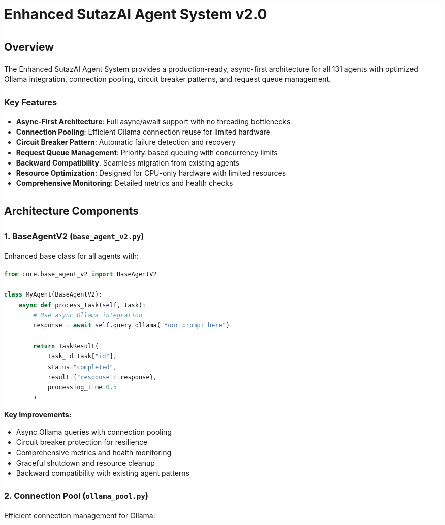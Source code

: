 # Enhanced SutazAI Agent System v2.0

## Overview

The Enhanced SutazAI Agent System provides a production-ready, async-first architecture for all 131 agents with optimized Ollama integration, connection pooling, circuit breaker patterns, and request queue management.

### Key Features

- **Async-First Architecture**: Full async/await support with no threading bottlenecks
- **Connection Pooling**: Efficient Ollama connection reuse for limited hardware
- **Circuit Breaker Pattern**: Automatic failure detection and recovery
- **Request Queue Management**: Priority-based queuing with concurrency limits
- **Backward Compatibility**: Seamless migration from existing agents
- **Resource Optimization**: Designed for CPU-only hardware with limited resources
- **Comprehensive Monitoring**: Detailed metrics and health checks

## Architecture Components

### 1. BaseAgentV2 (`base_agent_v2.py`)

Enhanced base class for all agents with:

```python
from core.base_agent_v2 import BaseAgentV2

class MyAgent(BaseAgentV2):
    async def process_task(self, task):
        # Use async Ollama integration
        response = await self.query_ollama("Your prompt here")
        
        return TaskResult(
            task_id=task["id"],
            status="completed",
            result={"response": response},
            processing_time=0.5
        )
```

**Key Improvements:**
- Async Ollama queries with connection pooling
- Circuit breaker protection for resilience
- Comprehensive metrics and health monitoring
- Graceful shutdown and resource cleanup
- Backward compatibility with existing agent patterns

### 2. Connection Pool (`ollama_pool.py`)

Efficient connection management for Ollama:
